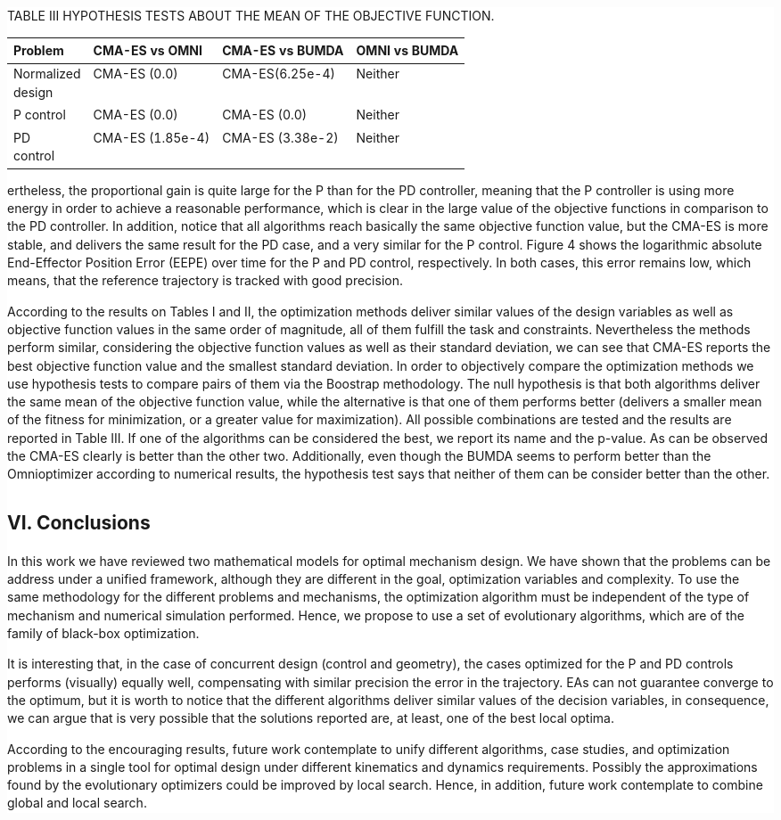 TABLE III
HYPOTHESIS TESTS ABOUT THE MEAN OF THE OBJECTIVE FUNCTION.

| Problem | CMA-ES vs OMNI | CMA-ES vs BUMDA | OMNI vs BUMDA |
| :-- | :-- | :-- | :-- |
| Normalized <br> design | CMA-ES (0.0) | CMA-ES(6.25e-4) | Neither |
| P control | CMA-ES (0.0) | CMA-ES (0.0) | Neither |
| PD <br> control | CMA-ES (1.85e-4) | CMA-ES (3.38e-2) | Neither |

ertheless, the proportional gain is quite large for the P than for the PD controller, meaning that the P controller is using more energy in order to achieve a reasonable performance, which is clear in the large value of the objective functions in comparison to the PD controller. In addition, notice that all algorithms reach basically the same objective function value, but the CMA-ES is more stable, and delivers the same result for the PD case, and a very similar for the P control. Figure 4 shows the logarithmic absolute End-Effector Position Error (EEPE) over time for the P and PD control, respectively. In both cases, this error remains low, which means, that the reference trajectory is tracked with good precision.

According to the results on Tables I and II, the optimization methods deliver similar values of the design variables as well as objective function values in the same order of magnitude, all of them fulfill the task and constraints. Nevertheless the methods perform similar, considering the objective function values as well as their standard deviation, we can see that CMA-ES reports the best objective function value and the smallest standard deviation. In order to objectively compare the optimization methods we use hypothesis tests to compare pairs of them via the Boostrap methodology. The null hypothesis is that both algorithms deliver the same mean of the objective function value, while the alternative is that one of them performs better (delivers a smaller mean of the fitness for minimization, or a greater value for maximization). All possible combinations are tested and the results are reported in Table III. If one of the algorithms can be considered the best, we report its name and the p-value. As can be observed the CMA-ES clearly is better than the other two. Additionally, even though the BUMDA seems to perform better than the Omnioptimizer according to numerical results, the hypothesis test says that neither of them can be consider better than the other.

## VI. Conclusions

In this work we have reviewed two mathematical models for optimal mechanism design. We have shown that the problems can be address under a unified framework, although they are different in the goal, optimization variables and complexity. To use the same methodology for the different problems and mechanisms, the optimization algorithm must be independent of the type of mechanism and numerical simulation performed. Hence, we propose to use a set of evolutionary algorithms, which are of the family of black-box optimization.

It is interesting that, in the case of concurrent design (control and geometry), the cases optimized for the P and PD controls performs (visually) equally well, compensating with similar precision the error in the trajectory. EAs can not guarantee converge to the optimum, but it is worth to notice that the different algorithms deliver similar values of the decision variables, in consequence, we can argue that is very possible that the solutions reported are, at least, one of the best local optima.

According to the encouraging results, future work contemplate to unify different algorithms, case studies, and optimization problems in a single tool for optimal design under different kinematics and dynamics requirements. Possibly the approximations found by the evolutionary optimizers could be improved by local search. Hence, in addition, future work contemplate to combine global and local search.
